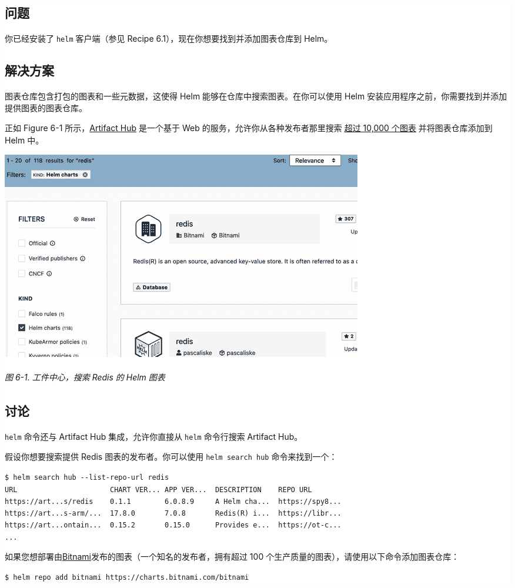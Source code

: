 ## 问题

你已经安装了 `helm` 客户端（参见 Recipe 6.1），现在你想要找到并添加图表仓库到 Helm。

## 解决方案

图表仓库包含打包的图表和一些元数据，这使得 Helm 能够在仓库中搜索图表。在你可以使用 Helm 安装应用程序之前，你需要找到并添加提供图表的图表仓库。

正如 Figure 6-1 所示，[Artifact Hub](https://artifacthub.io) 是一个基于 Web 的服务，允许你从各种发布者那里搜索 [超过 10,000 个图表](https://oreil.ly/0olJi) 并将图表仓库添加到 Helm 中。

![工件中心搜索 Redis 的 Helm 图表的截图](img/kcb2_0601.png)

###### 图 6-1\. 工件中心，搜索 Redis 的 Helm 图表

## 讨论

`helm` 命令还与 Artifact Hub 集成，允许你直接从 `helm` 命令行搜索 Artifact Hub。

假设你想要搜索提供 Redis 图表的发布者。你可以使用 `helm search hub` 命令来找到一个：

```
$ helm search hub --list-repo-url redis
URL                      CHART VER... APP VER...  DESCRIPTION    REPO URL
https://art...s/redis    0.1.1        6.0.8.9     A Helm cha...  https://spy8...
https://art...s-arm/...  17.8.0       7.0.8       Redis(R) i...  https://libr...
https://art...ontain...  0.15.2       0.15.0      Provides e...  https://ot-c...
...

```

如果您想部署由[Bitnami](https://oreil.ly/jL7Xz)发布的图表（一个知名的发布者，拥有超过 100 个生产质量的图表），请使用以下命令添加图表仓库：

```
$ helm repo add bitnami https://charts.bitnami.com/bitnami

```
